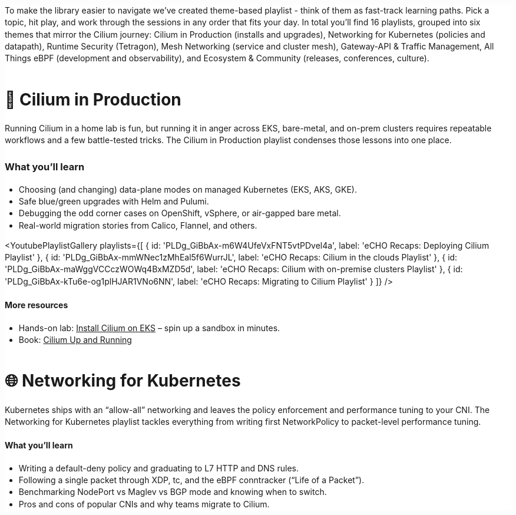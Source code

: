 To make the library easier to navigate we’ve created theme-based playlist - think of them as fast-track learning paths. 
Pick a topic, hit play, and work through the sessions in any order that fits your day. In total you’ll find 16 playlists, 
grouped into six themes that mirror the Cilium journey: Cilium in Production (installs and upgrades), Networking for Kubernetes 
(policies and datapath), Runtime Security (Tetragon), Mesh Networking (service and cluster mesh), Gateway-API & Traffic Management, 
All Things eBPF (development and observability), and Ecosystem & Community (releases, conferences, culture).

# 🚀 Cilium in Production

Running Cilium in a home lab is fun, but running it in anger across EKS, bare-metal, and on-prem clusters requires repeatable workflows and a few battle-tested tricks. The Cilium in Production playlist condenses those lessons into one place.

### What you’ll learn
- Choosing (and changing) data-plane modes on managed Kubernetes (EKS, AKS, GKE).
- Safe blue/green upgrades with Helm and Pulumi.
- Debugging the odd corner cases on OpenShift, vSphere, or air-gapped bare metal.
- Real-world migration stories from Calico, Flannel, and others.

<YoutubePlaylistGallery
playlists={[
{ id: 'PLDg_GiBbAx-m6W4UfeVxFNT5vtPDvel4a', label: 'eCHO Recaps: Deploying Cilium Playlist' },
{ id: 'PLDg_GiBbAx-mmWNec1zMhEal5f6WurrJL', label: 'eCHO Recaps: Cilium in the clouds Playlist' },
{ id: 'PLDg_GiBbAx-maWggVCCczWOWq4BxMZD5d', label: 'eCHO Recaps: Cilium with on-premise clusters Playlist' },
{ id: 'PLDg_GiBbAx-kTu6e-og1plHJAR1VNo6NN', label: 'eCHO Recaps: Migrating to Cilium Playlist' }
]}
/>

#### More resources
- Hands-on lab: [Install Cilium on EKS](https://isovalent.com/resource-library/labs/) – spin up a sandbox in minutes.
- Book: [Cilium Up and Running](https://isovalent.com/books/cilium-up-and-running/) 

# 🌐 Networking for Kubernetes

Kubernetes ships with an “allow-all” networking and leaves the policy enforcement and performance tuning to your CNI. 
The Networking for Kubernetes playlist tackles everything from writing first NetworkPolicy to packet-level performance tuning.

#### What you’ll learn
- Writing a default-deny policy and graduating to L7 HTTP and DNS rules.
- Following a single packet through XDP, tc, and the eBPF conntracker (“Life of a Packet”).
- Benchmarking NodePort vs Maglev vs BGP mode and knowing when to switch.
- Pros and cons of popular CNIs and why teams migrate to Cilium.
